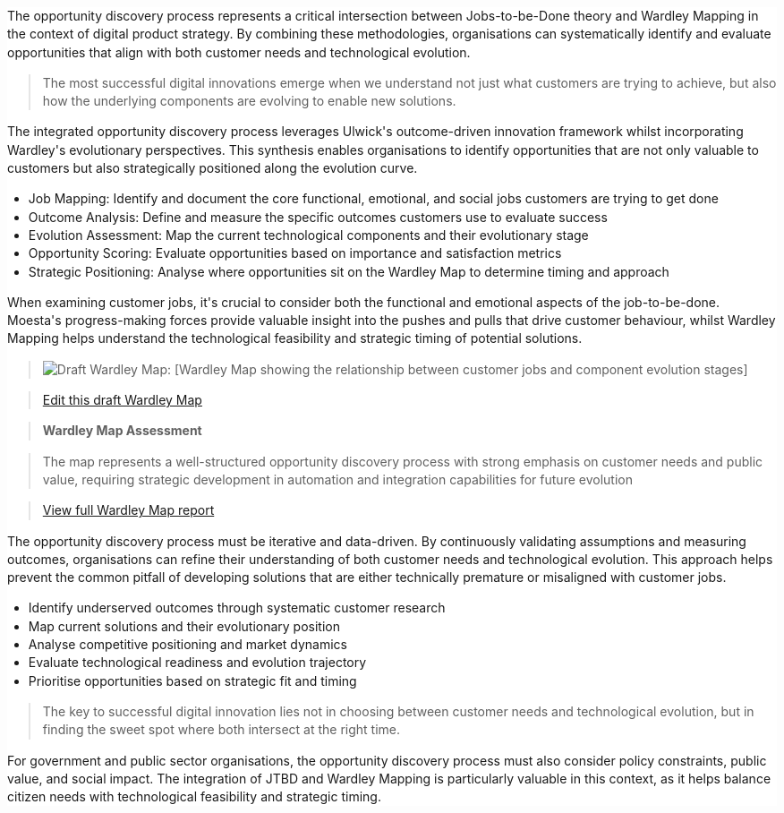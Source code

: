 The opportunity discovery process represents a critical intersection between Jobs-to-be-Done theory and Wardley Mapping in the context of digital product strategy. By combining these methodologies, organisations can systematically identify and evaluate opportunities that align with both customer needs and technological evolution.

> The most successful digital innovations emerge when we understand not just what customers are trying to achieve, but also how the underlying components are evolving to enable new solutions.

The integrated opportunity discovery process leverages Ulwick's outcome-driven innovation framework whilst incorporating Wardley's evolutionary perspectives. This synthesis enables organisations to identify opportunities that are not only valuable to customers but also strategically positioned along the evolution curve.

- Job Mapping: Identify and document the core functional, emotional, and social jobs customers are trying to get done
- Outcome Analysis: Define and measure the specific outcomes customers use to evaluate success
- Evolution Assessment: Map the current technological components and their evolutionary stage
- Opportunity Scoring: Evaluate opportunities based on importance and satisfaction metrics
- Strategic Positioning: Analyse where opportunities sit on the Wardley Map to determine timing and approach

When examining customer jobs, it's crucial to consider both the functional and emotional aspects of the job-to-be-done. Moesta's progress-making forces provide valuable insight into the pushes and pulls that drive customer behaviour, whilst Wardley Mapping helps understand the technological feasibility and strategic timing of potential solutions.

>![Draft Wardley Map: [Wardley Map showing the relationship between customer jobs and component evolution stages]](https://images.wardleymaps.ai/map_d1e24549-ed74-4f14-9c72-aa5abfb12c98.png)

>[Edit this draft Wardley Map](https://create.wardleymaps.ai/#clone:23b55edfb87150ccb1)

> **Wardley Map Assessment**

> The map represents a well-structured opportunity discovery process with strong emphasis on customer needs and public value, requiring strategic development in automation and integration capabilities for future evolution

> [View full Wardley Map report](markdown/wardley_map_reports/wardley_map_report_16_english_Opportunity_Discovery_Process.md)

The opportunity discovery process must be iterative and data-driven. By continuously validating assumptions and measuring outcomes, organisations can refine their understanding of both customer needs and technological evolution. This approach helps prevent the common pitfall of developing solutions that are either technically premature or misaligned with customer jobs.

- Identify underserved outcomes through systematic customer research
- Map current solutions and their evolutionary position
- Analyse competitive positioning and market dynamics
- Evaluate technological readiness and evolution trajectory
- Prioritise opportunities based on strategic fit and timing

> The key to successful digital innovation lies not in choosing between customer needs and technological evolution, but in finding the sweet spot where both intersect at the right time.

For government and public sector organisations, the opportunity discovery process must also consider policy constraints, public value, and social impact. The integration of JTBD and Wardley Mapping is particularly valuable in this context, as it helps balance citizen needs with technological feasibility and strategic timing.
